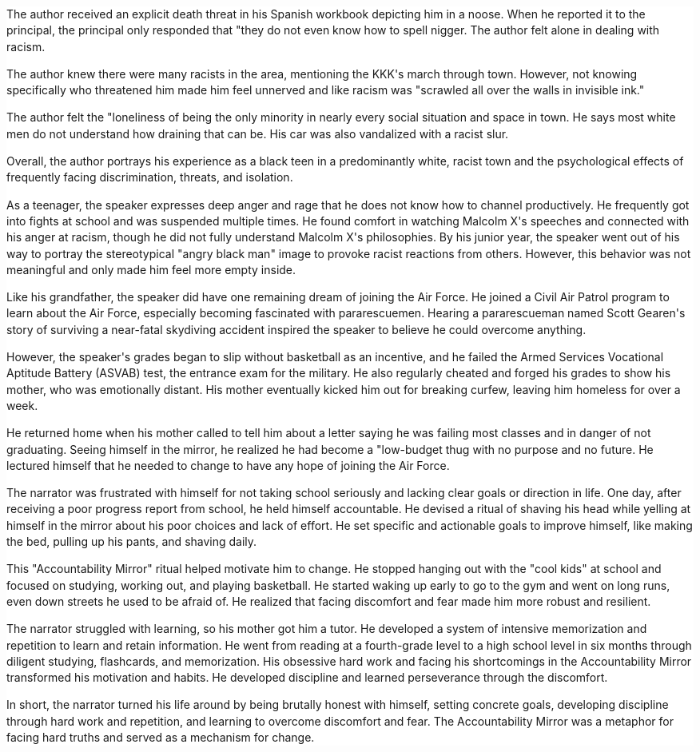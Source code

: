 The author received an explicit death threat in his Spanish workbook depicting him in a noose. When he reported it to the principal, the principal only responded that "they do not even know how to spell nigger. The author felt alone in dealing with racism.

The author knew there were many racists in the area, mentioning the KKK's march through town. However, not knowing specifically who threatened him made him feel unnerved and like racism was "scrawled all over the walls in invisible ink."

The author felt the "loneliness of being the only minority in nearly every social situation and space in town. He says most white men do not understand how draining that can be. His car was also vandalized with a racist slur.

Overall, the author portrays his experience as a black teen in a predominantly white, racist town and the psychological effects of frequently facing discrimination, threats, and isolation.

As a teenager, the speaker expresses deep anger and rage that he does not know how to channel productively. He frequently got into fights at school and was suspended multiple times. He found comfort in watching Malcolm X's speeches and connected with his anger at racism, though he did not fully understand Malcolm X's philosophies. By his junior year, the speaker went out of his way to portray the stereotypical "angry black man" image to provoke racist reactions from others. However, this behavior was not meaningful and only made him feel more empty inside.

Like his grandfather, the speaker did have one remaining dream of joining the Air Force. He joined a Civil Air Patrol program to learn about the Air Force, especially becoming fascinated with pararescuemen. Hearing a pararescueman named Scott Gearen's story of surviving a near-fatal skydiving accident inspired the speaker to believe he could overcome anything.

However, the speaker's grades began to slip without basketball as an incentive, and he failed the Armed Services Vocational Aptitude Battery (ASVAB) test, the entrance exam for the military. He also regularly cheated and forged his grades to show his mother, who was emotionally distant. His mother eventually kicked him out for breaking curfew, leaving him homeless for over a week.

He returned home when his mother called to tell him about a letter saying he was failing most classes and in danger of not graduating. Seeing himself in the mirror, he realized he had become a "low-budget thug with no purpose and no future. He lectured himself that he needed to change to have any hope of joining the Air Force.

The narrator was frustrated with himself for not taking school seriously and lacking clear goals or direction in life. One day, after receiving a poor progress report from school, he held himself accountable. He devised a ritual of shaving his head while yelling at himself in the mirror about his poor choices and lack of effort. He set specific and actionable goals to improve himself, like making the bed, pulling up his pants, and shaving daily.

This "Accountability Mirror" ritual helped motivate him to change. He stopped hanging out with the "cool kids" at school and focused on studying, working out, and playing basketball. He started waking up early to go to the gym and went on long runs, even down streets he used to be afraid of. He realized that facing discomfort and fear made him more robust and resilient.

The narrator struggled with learning, so his mother got him a tutor. He developed a system of intensive memorization and repetition to learn and retain information. He went from reading at a fourth-grade level to a high school level in six months through diligent studying, flashcards, and memorization. His obsessive hard work and facing his shortcomings in the Accountability Mirror transformed his motivation and habits. He developed discipline and learned perseverance through the discomfort.

In short, the narrator turned his life around by being brutally honest with himself, setting concrete goals, developing discipline through hard work and repetition, and learning to overcome discomfort and fear. The Accountability Mirror was a metaphor for facing hard truths and served as a mechanism for change.
